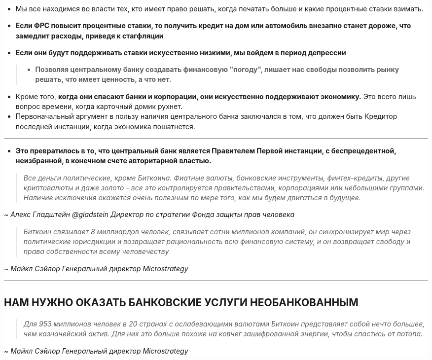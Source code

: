 * Мы все находимся во власти тех, кто имеет право
решать, когда печатать больше и какие процентные ставки
взимать.
* **Если ФРС повысит процентные ставки, то получить
кредит на дом или автомобиль внезапно станет дороже,
что замедлит расходы, приведя к стагфляции**

* **Если они будут поддерживать ставки искусственно низкими, мы войдем в
период депрессии**

>* **Позволяя центральному банку создавать финансовую
"погоду", лишает нас свободы позволить рынку решать, что имеет ценность, а что нет.**

* Кроме того, **когда они спасают банки и корпорации, они искусственно поддерживают экономику.** Это всего лишь
вопрос времени, когда карточный домик рухнет.
* Первоначальный аргумент в пользу наличия центрального банка заключался в том,
что должен быть Кредитор последней инстанции, когда
экономика пошатнется.

---
* **Это превратилось в то, что центральный банк является Правителем
Первой инстанции, с беспрецедентной, неизбранной, в конечном счете
авторитарной властью.**

> *Все деньги политические, кроме Биткоина.
Фиатные валюты, банковские инструменты, финтех-кредиты,
другие криптовалюты и даже золото - все это контролируется
правительствами, корпорациями или небольшими группами.
Наличие исключения окажется очень полезным
по мере того, как мы будем двигаться в будущее.*

*~ Алекс Гладштейн @gladstein
Директор по стратегии Фонда защиты прав человека*

>*Биткоин связывает 8 миллиардов человек, связывает
сотни миллионов компаний, он синхронизирует мир
через политические юрисдикции и возвращает рациональность
всю финансовую систему, и он возвращает свободу и
права собственности всему человечеству*

*~ Майкл Сэйлор
Генеральный директор Microstrategy*

---

## НАМ НУЖНО ОКАЗАТЬ БАНКОВСКИЕ УСЛУГИ НЕОБАНКОВАННЫМ

>*Для 953 миллионов человек в 20 странах с ослабевающими
валютами Биткоин представляет собой нечто большее, чем
казначейский актив. Для них это больше похоже на ковчег
зашифрованной энергии, чтобы спастись от потопа.*

*~ Майкл Сэйлор
Генеральный директор Microstrategy*

